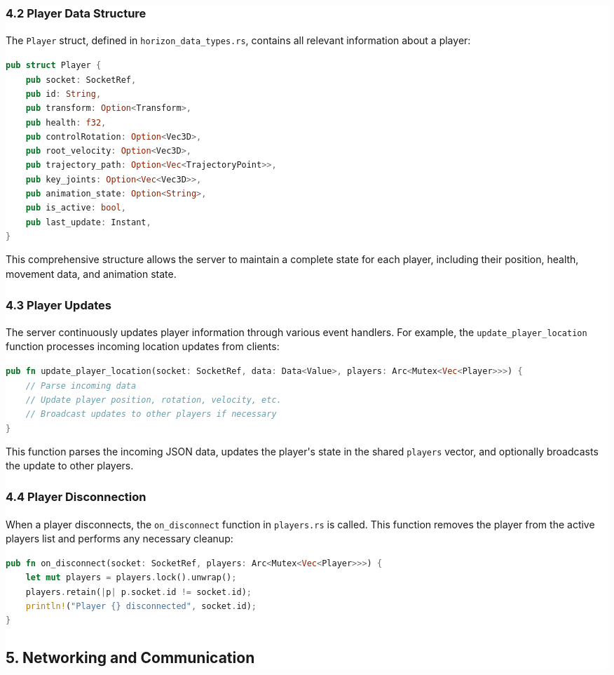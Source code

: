 ### 4.2 Player Data Structure
The `Player` struct, defined in `horizon_data_types.rs`, contains all relevant information about a player:

```rust
pub struct Player {
    pub socket: SocketRef,
    pub id: String,
    pub transform: Option<Transform>,
    pub health: f32,
    pub controlRotation: Option<Vec3D>,
    pub root_velocity: Option<Vec3D>,
    pub trajectory_path: Option<Vec<TrajectoryPoint>>,
    pub key_joints: Option<Vec<Vec3D>>,
    pub animation_state: Option<String>,
    pub is_active: bool,
    pub last_update: Instant,
}
```

This comprehensive structure allows the server to maintain a complete state for each player, including their position, health, movement data, and animation state.

### 4.3 Player Updates
The server continuously updates player information through various event handlers. For example, the `update_player_location` function processes incoming location updates from clients:

```rust
pub fn update_player_location(socket: SocketRef, data: Data<Value>, players: Arc<Mutex<Vec<Player>>>) {
    // Parse incoming data
    // Update player position, rotation, velocity, etc.
    // Broadcast updates to other players if necessary
}
```

This function parses the incoming JSON data, updates the player's state in the shared `players` vector, and optionally broadcasts the update to other players.

### 4.4 Player Disconnection
When a player disconnects, the `on_disconnect` function in `players.rs` is called. This function removes the player from the active players list and performs any necessary cleanup:

```rust
pub fn on_disconnect(socket: SocketRef, players: Arc<Mutex<Vec<Player>>>) {
    let mut players = players.lock().unwrap();
    players.retain(|p| p.socket.id != socket.id);
    println!("Player {} disconnected", socket.id);
}
```

## 5. Networking and Communication
